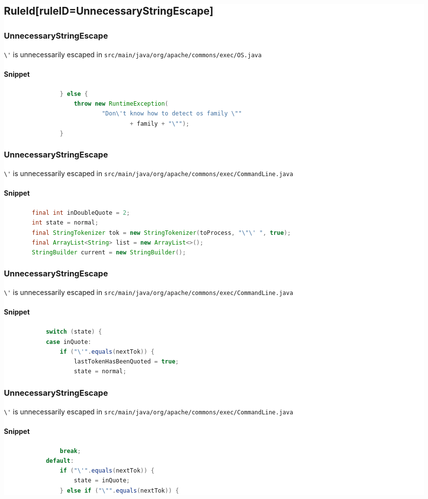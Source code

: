 ## RuleId[ruleID=UnnecessaryStringEscape]
### UnnecessaryStringEscape
`\'` is unnecessarily escaped
in `src/main/java/org/apache/commons/exec/OS.java`
#### Snippet
```java
                } else {
                    throw new RuntimeException(
                            "Don\'t know how to detect os family \""
                                    + family + "\"");
                }
```

### UnnecessaryStringEscape
`\'` is unnecessarily escaped
in `src/main/java/org/apache/commons/exec/CommandLine.java`
#### Snippet
```java
        final int inDoubleQuote = 2;
        int state = normal;
        final StringTokenizer tok = new StringTokenizer(toProcess, "\"\' ", true);
        final ArrayList<String> list = new ArrayList<>();
        StringBuilder current = new StringBuilder();
```

### UnnecessaryStringEscape
`\'` is unnecessarily escaped
in `src/main/java/org/apache/commons/exec/CommandLine.java`
#### Snippet
```java
            switch (state) {
            case inQuote:
                if ("\'".equals(nextTok)) {
                    lastTokenHasBeenQuoted = true;
                    state = normal;
```

### UnnecessaryStringEscape
`\'` is unnecessarily escaped
in `src/main/java/org/apache/commons/exec/CommandLine.java`
#### Snippet
```java
                break;
            default:
                if ("\'".equals(nextTok)) {
                    state = inQuote;
                } else if ("\"".equals(nextTok)) {
```
